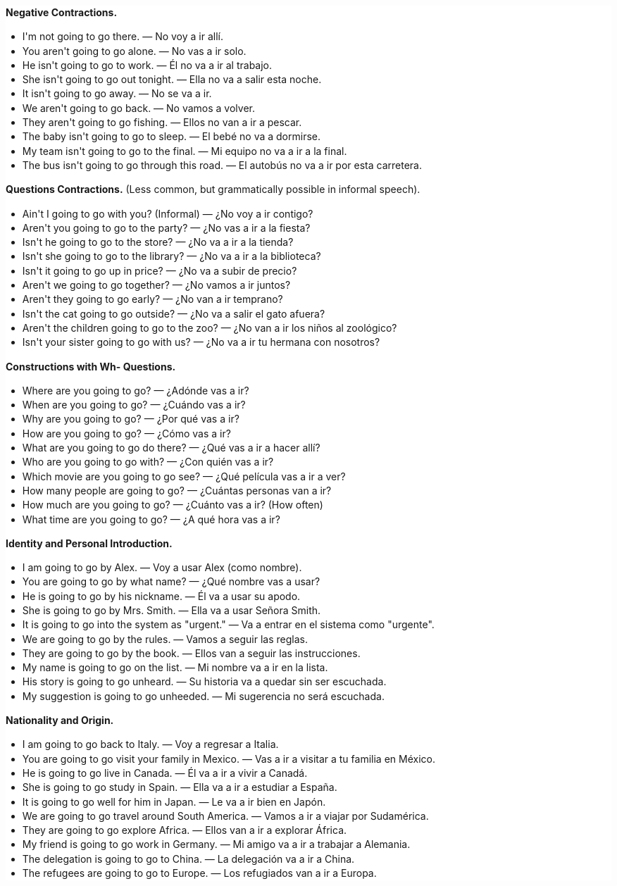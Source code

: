 **Negative Contractions.**

*   I'm not going to go there. — No voy a ir allí.
*   You aren't going to go alone. — No vas a ir solo.
*   He isn't going to go to work. — Él no va a ir al trabajo.
*   She isn't going to go out tonight. — Ella no va a salir esta noche.
*   It isn't going to go away. — No se va a ir.
*   We aren't going to go back. — No vamos a volver.
*   They aren't going to go fishing. — Ellos no van a ir a pescar.
*   The baby isn't going to go to sleep. — El bebé no va a dormirse.
*   My team isn't going to go to the final. — Mi equipo no va a ir a la final.
*   The bus isn't going to go through this road. — El autobús no va a ir por esta carretera.

**Questions Contractions.** (Less common, but grammatically possible in informal speech).

*   Ain't I going to go with you? (Informal) — ¿No voy a ir contigo?
*   Aren't you going to go to the party? — ¿No vas a ir a la fiesta?
*   Isn't he going to go to the store? — ¿No va a ir a la tienda?
*   Isn't she going to go to the library? — ¿No va a ir a la biblioteca?
*   Isn't it going to go up in price? — ¿No va a subir de precio?
*   Aren't we going to go together? — ¿No vamos a ir juntos?
*   Aren't they going to go early? — ¿No van a ir temprano?
*   Isn't the cat going to go outside? — ¿No va a salir el gato afuera?
*   Aren't the children going to go to the zoo? — ¿No van a ir los niños al zoológico?
*   Isn't your sister going to go with us? — ¿No va a ir tu hermana con nosotros?

**Constructions with Wh- Questions.**

*   Where are you going to go? — ¿Adónde vas a ir?
*   When are you going to go? — ¿Cuándo vas a ir?
*   Why are you going to go? — ¿Por qué vas a ir?
*   How are you going to go? — ¿Cómo vas a ir?
*   What are you going to go do there? — ¿Qué vas a ir a hacer allí?
*   Who are you going to go with? — ¿Con quién vas a ir?
*   Which movie are you going to go see? — ¿Qué película vas a ir a ver?
*   How many people are going to go? — ¿Cuántas personas van a ir?
*   How much are you going to go? — ¿Cuánto vas a ir? (How often)
*   What time are you going to go? — ¿A qué hora vas a ir?

**Identity and Personal Introduction.**

*   I am going to go by Alex. — Voy a usar Alex (como nombre).
*   You are going to go by what name? — ¿Qué nombre vas a usar?
*   He is going to go by his nickname. — Él va a usar su apodo.
*   She is going to go by Mrs. Smith. — Ella va a usar Señora Smith.
*   It is going to go into the system as "urgent." — Va a entrar en el sistema como "urgente".
*   We are going to go by the rules. — Vamos a seguir las reglas.
*   They are going to go by the book. — Ellos van a seguir las instrucciones.
*   My name is going to go on the list. — Mi nombre va a ir en la lista.
*   His story is going to go unheard. — Su historia va a quedar sin ser escuchada.
*   My suggestion is going to go unheeded. — Mi sugerencia no será escuchada.

**Nationality and Origin.**

*   I am going to go back to Italy. — Voy a regresar a Italia.
*   You are going to go visit your family in Mexico. — Vas a ir a visitar a tu familia en México.
*   He is going to go live in Canada. — Él va a ir a vivir a Canadá.
*   She is going to go study in Spain. — Ella va a ir a estudiar a España.
*   It is going to go well for him in Japan. — Le va a ir bien en Japón.
*   We are going to go travel around South America. — Vamos a ir a viajar por Sudamérica.
*   They are going to go explore Africa. — Ellos van a ir a explorar África.
*   My friend is going to go work in Germany. — Mi amigo va a ir a trabajar a Alemania.
*   The delegation is going to go to China. — La delegación va a ir a China.
*   The refugees are going to go to Europe. — Los refugiados van a ir a Europa.
